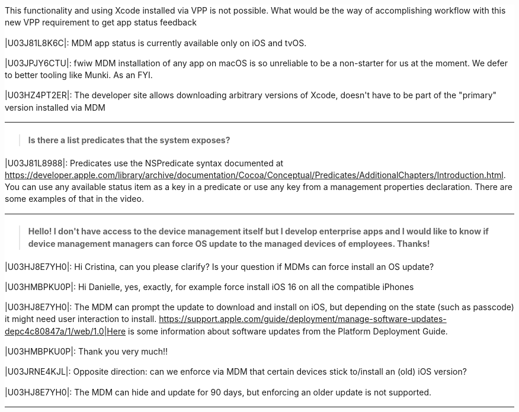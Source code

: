 This functionality and using Xcode installed via VPP is not possible. What would be the way of accomplishing workflow with this new VPP requirement to get app status feedback

|U03J81L8K6C|:
MDM app status is currently available only on iOS and tvOS.

|U03JPJY6CTU|:
fwiw MDM installation of any app on macOS is so unreliable to be a non-starter for us at the moment. We defer to better tooling like Munki. As an FYI.

|U03HZ4PT2ER|:
The developer site allows downloading arbitrary versions of Xcode, doesn't have to be part of the "primary" version installed via MDM

--- 
> ####  Is there a list predicates that the system exposes?


|U03J81L8988|:
Predicates use the NSPredicate syntax documented at <https://developer.apple.com/library/archive/documentation/Cocoa/Conceptual/Predicates/AdditionalChapters/Introduction.html>. You can use any available status item as a key in a predicate or use any key from a management properties declaration. There are some examples of that in the video.

--- 
> ####  Hello! I don't have access to the device management itself but I develop enterprise apps and I would like to know if device management managers can force OS update to the managed devices of employees. Thanks!


|U03HJ8E7YH0|:
Hi Cristina,  can you please clarify? Is your question if MDMs can force install an OS update?

|U03HMBPKU0P|:
Hi Danielle, yes, exactly, for example force install iOS 16 on all the compatible iPhones

|U03HJ8E7YH0|:
The MDM can prompt the update to download and install on iOS, but depending on the state (such as passcode) it might need user interaction to install.  <https://support.apple.com/guide/deployment/manage-software-updates-depc4c80847a/1/web/1.0|Here> is some information about software updates from the Platform Deployment Guide.

|U03HMBPKU0P|:
Thank you very much!!

|U03JRNE4KJL|:
Opposite direction: can we enforce via MDM that certain devices stick to/install an (old) iOS version?

|U03HJ8E7YH0|:
The MDM can hide and update for 90 days, but enforcing an older update is not supported.

--- 